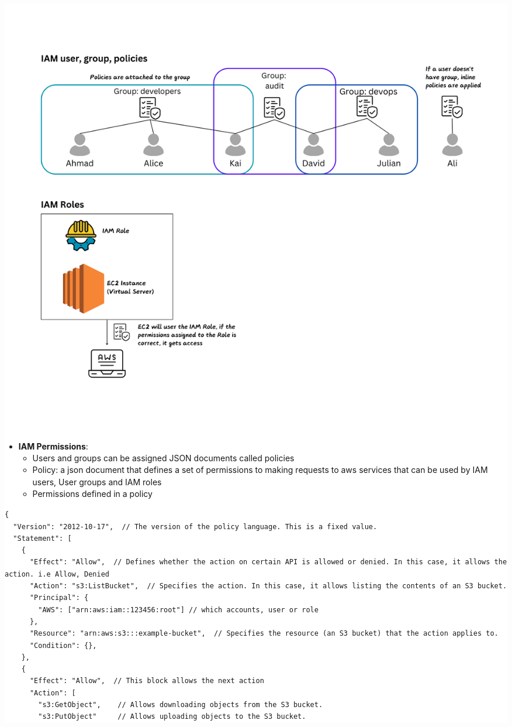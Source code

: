 ![aws-iam](media/aws-iam.png)
- **IAM Permissions**:
  - Users and groups can be assigned JSON documents called policies
  - Policy: a json document that defines a set of permissions to making requests to aws services that can be used by IAM users, User groups and IAM roles
  - Permissions defined in a policy

```
{
  "Version": "2012-10-17",  // The version of the policy language. This is a fixed value.
  "Statement": [
    {
      "Effect": "Allow",  // Defines whether the action on certain API is allowed or denied. In this case, it allows the action. i.e Allow, Denied
      "Action": "s3:ListBucket",  // Specifies the action. In this case, it allows listing the contents of an S3 bucket.
      "Principal": {
        "AWS": ["arn:aws:iam::123456:root"] // which accounts, user or role
      },
      "Resource": "arn:aws:s3:::example-bucket",  // Specifies the resource (an S3 bucket) that the action applies to.
      "Condition": {},
    },
    {
      "Effect": "Allow",  // This block allows the next action
      "Action": [
        "s3:GetObject",    // Allows downloading objects from the S3 bucket.
        "s3:PutObject"     // Allows uploading objects to the S3 bucket.
```